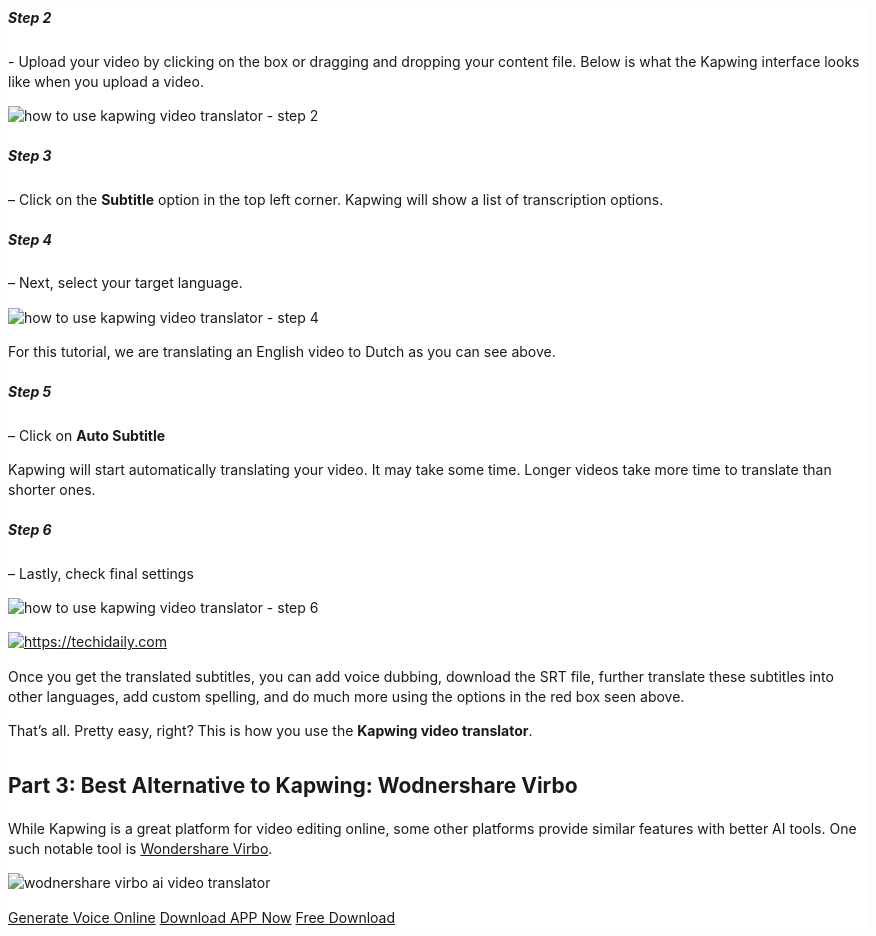 ##### Step 2

\- Upload your video by clicking on the box or dragging and dropping your content file. Below is what the Kapwing interface looks like when you upload a video.

![how to use kapwing video translator - step 2](https://images.wondershare.com/virbo/article/kapwing-translate-video-03.jpg)

##### Step 3

– Click on the **Subtitle** option in the top left corner. Kapwing will show a list of transcription options.

##### Step 4

– Next, select your target language.

![how to use kapwing video translator - step 4](https://images.wondershare.com/virbo/article/kapwing-translate-video-04.jpg)

For this tutorial, we are translating an English video to Dutch as you can see above.

##### Step 5

– Click on **Auto Subtitle**

Kapwing will start automatically translating your video. It may take some time. Longer videos take more time to translate than shorter ones.

##### Step 6

– Lastly, check final settings

![how to use kapwing video translator - step 6](https://images.wondershare.com/virbo/article/kapwing-translate-video-05.jpg)


<a href="https://ephamedtechinc.pxf.io/c/5597632/2137204/26400" target="_top" id="2137204">
  <img src="//a.impactradius-go.com/display-ad/26400-2137204" border="0" alt="https://techidaily.com" width="728" height="90"/>
</a>
<img height="0" width="0" src="https://ephamedtechinc.pxf.io/i/5597632/2137204/26400" style="position:absolute;visibility:hidden;" border="0" />


Once you get the translated subtitles, you can add voice dubbing, download the SRT file, further translate these subtitles into other languages, add custom spelling, and do much more using the options in the red box seen above.

That’s all. Pretty easy, right? This is how you use the **Kapwing video translator**.

## Part 3: Best Alternative to Kapwing: Wodnershare Virbo

While Kapwing is a great platform for video editing online, some other platforms provide similar features with better AI tools. One such notable tool is [Wondershare Virbo](https://virbo.wondershare.com/).

![wodnershare virbo ai video translator](https://images.wondershare.com/virbo/article/kapwing-translate-video-06.jpg)

[Generate Voice Online](https://tools.techidaily.com/wondershare/virbo/download/) [Download APP Now](https://app.adjust.com/11acwaj1%5F11ig9sc4) [Free Download](https://tools.techidaily.com/wondershare/virbo/download/)
